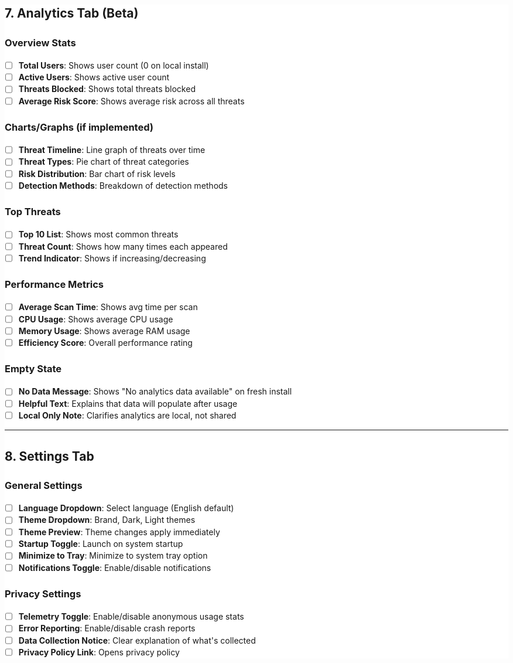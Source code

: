 
## 7. Analytics Tab (Beta)

### Overview Stats
- [ ] **Total Users**: Shows user count (0 on local install)
- [ ] **Active Users**: Shows active user count
- [ ] **Threats Blocked**: Shows total threats blocked
- [ ] **Average Risk Score**: Shows average risk across all threats

### Charts/Graphs (if implemented)
- [ ] **Threat Timeline**: Line graph of threats over time
- [ ] **Threat Types**: Pie chart of threat categories
- [ ] **Risk Distribution**: Bar chart of risk levels
- [ ] **Detection Methods**: Breakdown of detection methods

### Top Threats
- [ ] **Top 10 List**: Shows most common threats
- [ ] **Threat Count**: Shows how many times each appeared
- [ ] **Trend Indicator**: Shows if increasing/decreasing

### Performance Metrics
- [ ] **Average Scan Time**: Shows avg time per scan
- [ ] **CPU Usage**: Shows average CPU usage
- [ ] **Memory Usage**: Shows average RAM usage
- [ ] **Efficiency Score**: Overall performance rating

### Empty State
- [ ] **No Data Message**: Shows "No analytics data available" on fresh install
- [ ] **Helpful Text**: Explains that data will populate after usage
- [ ] **Local Only Note**: Clarifies analytics are local, not shared

---

## 8. Settings Tab

### General Settings
- [ ] **Language Dropdown**: Select language (English default)
- [ ] **Theme Dropdown**: Brand, Dark, Light themes
- [ ] **Theme Preview**: Theme changes apply immediately
- [ ] **Startup Toggle**: Launch on system startup
- [ ] **Minimize to Tray**: Minimize to system tray option
- [ ] **Notifications Toggle**: Enable/disable notifications

### Privacy Settings
- [ ] **Telemetry Toggle**: Enable/disable anonymous usage stats
- [ ] **Error Reporting**: Enable/disable crash reports
- [ ] **Data Collection Notice**: Clear explanation of what's collected
- [ ] **Privacy Policy Link**: Opens privacy policy
